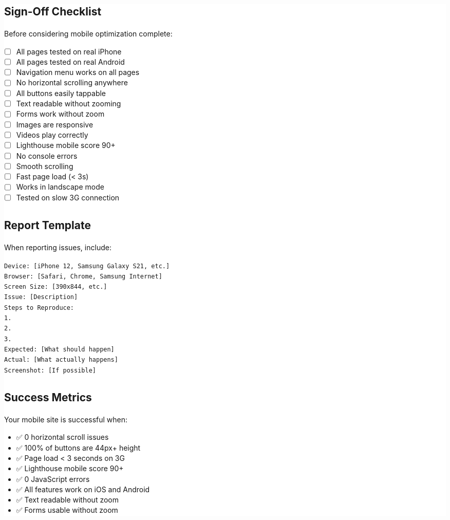 ## Sign-Off Checklist

Before considering mobile optimization complete:

- [ ] All pages tested on real iPhone
- [ ] All pages tested on real Android
- [ ] Navigation menu works on all pages
- [ ] No horizontal scrolling anywhere
- [ ] All buttons easily tappable
- [ ] Text readable without zooming
- [ ] Forms work without zoom
- [ ] Images are responsive
- [ ] Videos play correctly
- [ ] Lighthouse mobile score 90+
- [ ] No console errors
- [ ] Smooth scrolling
- [ ] Fast page load (< 3s)
- [ ] Works in landscape mode
- [ ] Tested on slow 3G connection

## Report Template

When reporting issues, include:

```
Device: [iPhone 12, Samsung Galaxy S21, etc.]
Browser: [Safari, Chrome, Samsung Internet]
Screen Size: [390x844, etc.]
Issue: [Description]
Steps to Reproduce:
1. 
2. 
3. 
Expected: [What should happen]
Actual: [What actually happens]
Screenshot: [If possible]
```

## Success Metrics

Your mobile site is successful when:
- ✅ 0 horizontal scroll issues
- ✅ 100% of buttons are 44px+ height
- ✅ Page load < 3 seconds on 3G
- ✅ Lighthouse mobile score 90+
- ✅ 0 JavaScript errors
- ✅ All features work on iOS and Android
- ✅ Text readable without zoom
- ✅ Forms usable without zoom
